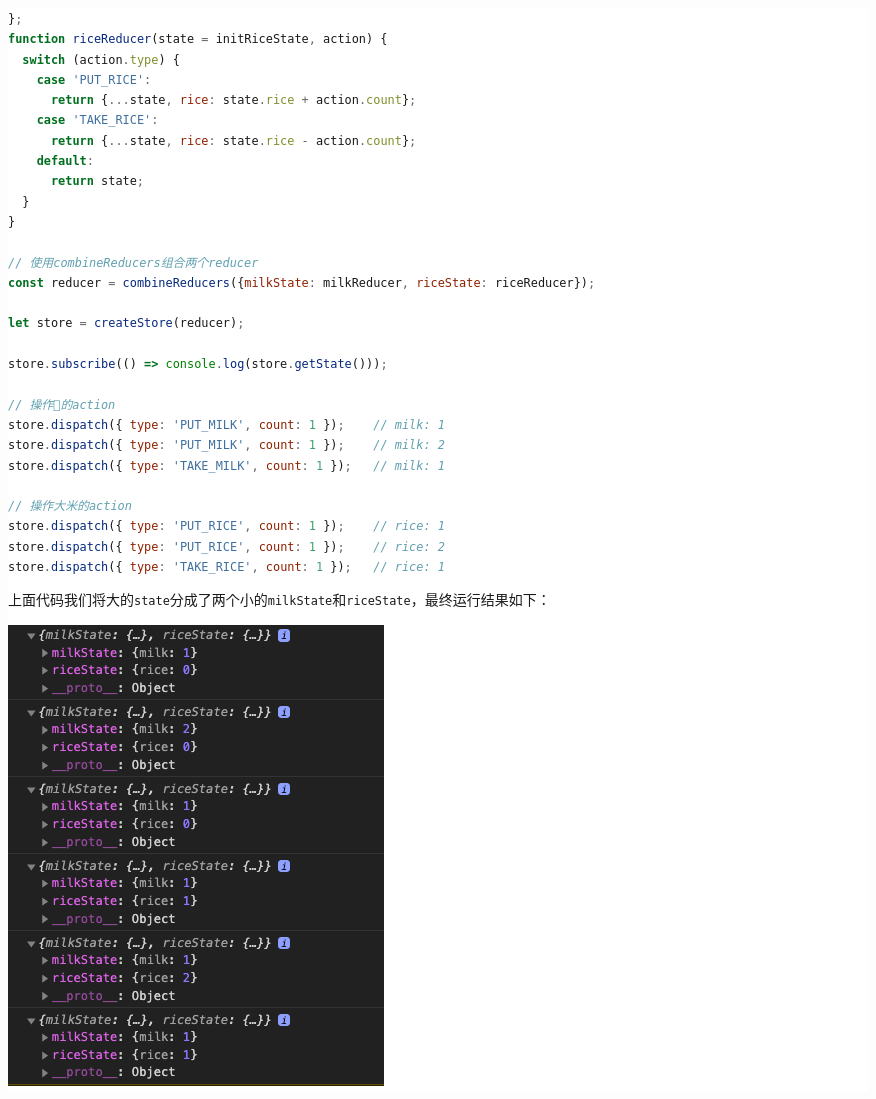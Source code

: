 ```javascript
};
function riceReducer(state = initRiceState, action) {
  switch (action.type) {
    case 'PUT_RICE':
      return {...state, rice: state.rice + action.count};
    case 'TAKE_RICE':
      return {...state, rice: state.rice - action.count};
    default:
      return state;
  }
}

// 使用combineReducers组合两个reducer
const reducer = combineReducers({milkState: milkReducer, riceState: riceReducer});

let store = createStore(reducer);

store.subscribe(() => console.log(store.getState()));

// 操作🥛的action
store.dispatch({ type: 'PUT_MILK', count: 1 });    // milk: 1
store.dispatch({ type: 'PUT_MILK', count: 1 });    // milk: 2
store.dispatch({ type: 'TAKE_MILK', count: 1 });   // milk: 1

// 操作大米的action
store.dispatch({ type: 'PUT_RICE', count: 1 });    // rice: 1
store.dispatch({ type: 'PUT_RICE', count: 1 });    // rice: 2
store.dispatch({ type: 'TAKE_RICE', count: 1 });   // rice: 1
```

上面代码我们将大的`state`分成了两个小的`milkState`和`riceState`，最终运行结果如下：

<img src="../../images/React/Redux/image-20200630162957760.png">
